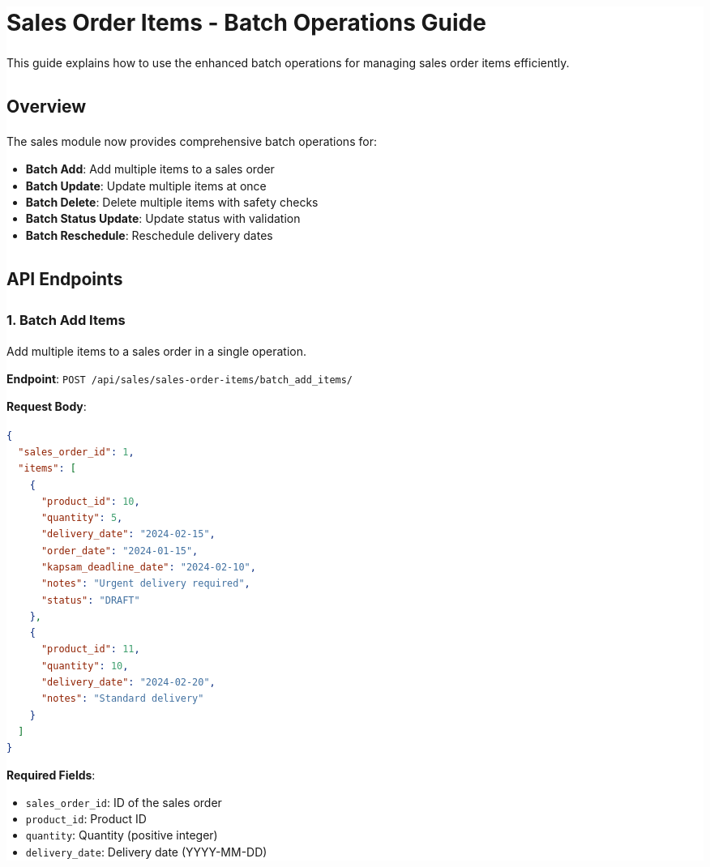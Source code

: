 # Sales Order Items - Batch Operations Guide

This guide explains how to use the enhanced batch operations for managing sales order items efficiently.

## Overview

The sales module now provides comprehensive batch operations for:

- **Batch Add**: Add multiple items to a sales order
- **Batch Update**: Update multiple items at once
- **Batch Delete**: Delete multiple items with safety checks
- **Batch Status Update**: Update status with validation
- **Batch Reschedule**: Reschedule delivery dates

## API Endpoints

### 1. Batch Add Items

Add multiple items to a sales order in a single operation.

**Endpoint**: `POST /api/sales/sales-order-items/batch_add_items/`

**Request Body**:

```json
{
  "sales_order_id": 1,
  "items": [
    {
      "product_id": 10,
      "quantity": 5,
      "delivery_date": "2024-02-15",
      "order_date": "2024-01-15",
      "kapsam_deadline_date": "2024-02-10",
      "notes": "Urgent delivery required",
      "status": "DRAFT"
    },
    {
      "product_id": 11,
      "quantity": 10,
      "delivery_date": "2024-02-20",
      "notes": "Standard delivery"
    }
  ]
}
```

**Required Fields**:

- `sales_order_id`: ID of the sales order
- `product_id`: Product ID
- `quantity`: Quantity (positive integer)
- `delivery_date`: Delivery date (YYYY-MM-DD)
